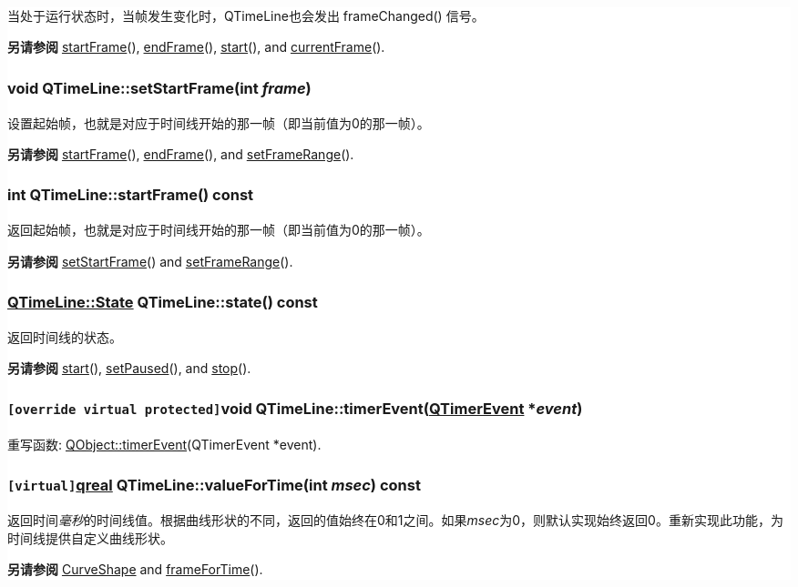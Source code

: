 当处于运行状态时，当帧发生变化时，QTimeLine也会发出 frameChanged() 信号。

**另请参阅** [startFrame](https://doc.qt.io/qt-5/qtimeline.html#startFrame)(), [endFrame](https://doc.qt.io/qt-5/qtimeline.html#endFrame)(), [start](https://doc.qt.io/qt-5/qtimeline.html#start)(), and [currentFrame](https://doc.qt.io/qt-5/qtimeline.html#currentFrame)().

### void QTimeLine::setStartFrame(int *frame*)

设置起始帧，也就是对应于时间线开始的那一帧（即当前值为0的那一帧）。

**另请参阅** [startFrame](https://doc.qt.io/qt-5/qtimeline.html#startFrame)(), [endFrame](https://doc.qt.io/qt-5/qtimeline.html#endFrame)(), and [setFrameRange](https://doc.qt.io/qt-5/qtimeline.html#setFrameRange)().

### int QTimeLine::startFrame() const

返回起始帧，也就是对应于时间线开始的那一帧（即当前值为0的那一帧）。

**另请参阅** [setStartFrame](https://doc.qt.io/qt-5/qtimeline.html#setStartFrame)() and [setFrameRange](https://doc.qt.io/qt-5/qtimeline.html#setFrameRange)().

### [QTimeLine::State](https://doc.qt.io/qt-5/qtimeline.html#State-enum) QTimeLine::state() const

返回时间线的状态。

**另请参阅** [start](https://doc.qt.io/qt-5/qtimeline.html#start)(), [setPaused](https://doc.qt.io/qt-5/qtimeline.html#setPaused)(), and [stop](https://doc.qt.io/qt-5/qtimeline.html#stop)().

### `[override virtual protected]`void QTimeLine::timerEvent([QTimerEvent](https://doc.qt.io/qt-5/qtimerevent.html) **event*)

重写函数: [QObject::timerEvent](https://doc.qt.io/qt-5/qobject.html#timerEvent)(QTimerEvent *event).

### `[virtual]`[qreal](https://doc.qt.io/qt-5/qtglobal.html#qreal-typedef) QTimeLine::valueForTime(int *msec*) const

返回时间*毫秒*的时间线值。根据曲线形状的不同，返回的值始终在0和1之间。如果*msec*为0，则默认实现始终返回0。重新实现此功能，为时间线提供自定义曲线形状。

**另请参阅** [CurveShape](https://doc.qt.io/qt-5/qtimeline-obsolete.html#CurveShape-enum) and [frameForTime](https://doc.qt.io/qt-5/qtimeline.html#frameForTime)().